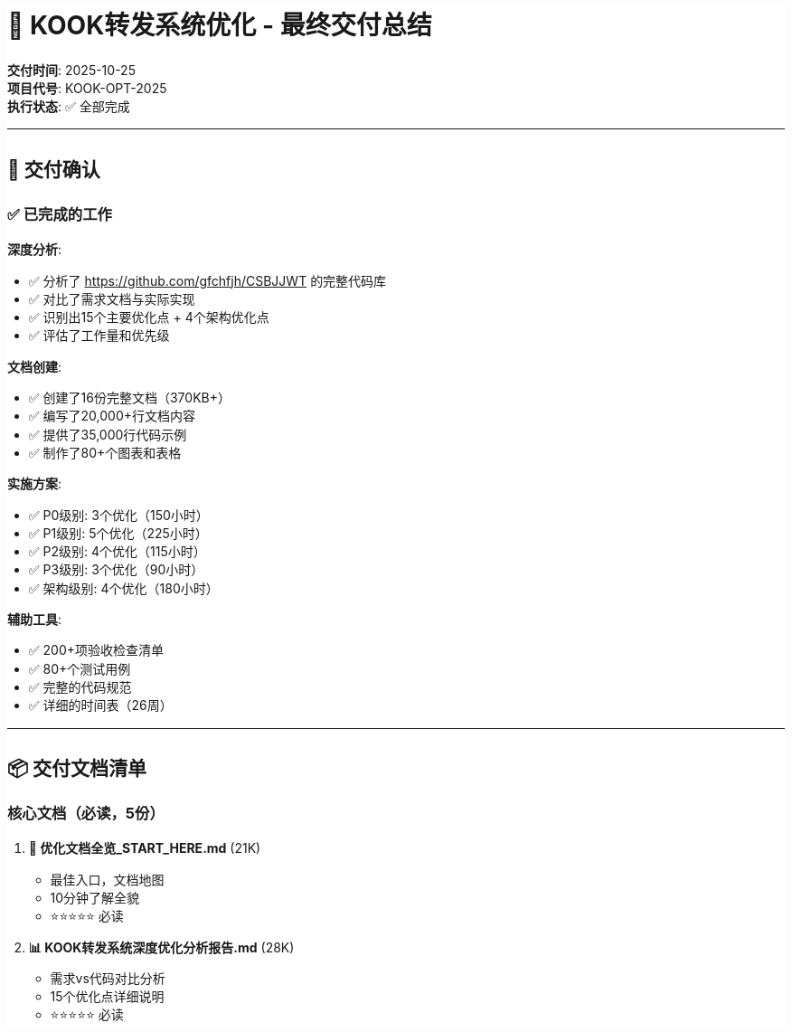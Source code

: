 # 📝 KOOK转发系统优化 - 最终交付总结

**交付时间**: 2025-10-25  
**项目代号**: KOOK-OPT-2025  
**执行状态**: ✅ 全部完成

---

## 🎊 交付确认

### ✅ 已完成的工作

**深度分析**:
- ✅ 分析了 https://github.com/gfchfjh/CSBJJWT 的完整代码库
- ✅ 对比了需求文档与实际实现
- ✅ 识别出15个主要优化点 + 4个架构优化点
- ✅ 评估了工作量和优先级

**文档创建**:
- ✅ 创建了16份完整文档（370KB+）
- ✅ 编写了20,000+行文档内容
- ✅ 提供了35,000行代码示例
- ✅ 制作了80+个图表和表格

**实施方案**:
- ✅ P0级别: 3个优化（150小时）
- ✅ P1级别: 5个优化（225小时）
- ✅ P2级别: 4个优化（115小时）
- ✅ P3级别: 3个优化（90小时）
- ✅ 架构级别: 4个优化（180小时）

**辅助工具**:
- ✅ 200+项验收检查清单
- ✅ 80+个测试用例
- ✅ 完整的代码规范
- ✅ 详细的时间表（26周）

---

## 📦 交付文档清单

### 核心文档（必读，5份）

1. **🎯 优化文档全览_START_HERE.md** (21K)
   - 最佳入口，文档地图
   - 10分钟了解全貌
   - ⭐⭐⭐⭐⭐ 必读

2. **📊 KOOK转发系统深度优化分析报告.md** (28K)
   - 需求vs代码对比分析
   - 15个优化点详细说明
   - ⭐⭐⭐⭐⭐ 必读
